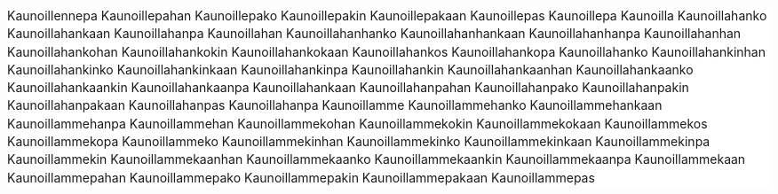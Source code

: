 Kaunoillennepa
Kaunoillepahan
Kaunoillepako
Kaunoillepakin
Kaunoillepakaan
Kaunoillepas
Kaunoillepa
Kaunoilla
Kaunoillahanko
Kaunoillahankaan
Kaunoillahanpa
Kaunoillahan
Kaunoillahanhanko
Kaunoillahanhankaan
Kaunoillahanhanpa
Kaunoillahanhan
Kaunoillahankohan
Kaunoillahankokin
Kaunoillahankokaan
Kaunoillahankos
Kaunoillahankopa
Kaunoillahanko
Kaunoillahankinhan
Kaunoillahankinko
Kaunoillahankinkaan
Kaunoillahankinpa
Kaunoillahankin
Kaunoillahankaanhan
Kaunoillahankaanko
Kaunoillahankaankin
Kaunoillahankaanpa
Kaunoillahankaan
Kaunoillahanpahan
Kaunoillahanpako
Kaunoillahanpakin
Kaunoillahanpakaan
Kaunoillahanpas
Kaunoillahanpa
Kaunoillamme
Kaunoillammehanko
Kaunoillammehankaan
Kaunoillammehanpa
Kaunoillammehan
Kaunoillammekohan
Kaunoillammekokin
Kaunoillammekokaan
Kaunoillammekos
Kaunoillammekopa
Kaunoillammeko
Kaunoillammekinhan
Kaunoillammekinko
Kaunoillammekinkaan
Kaunoillammekinpa
Kaunoillammekin
Kaunoillammekaanhan
Kaunoillammekaanko
Kaunoillammekaankin
Kaunoillammekaanpa
Kaunoillammekaan
Kaunoillammepahan
Kaunoillammepako
Kaunoillammepakin
Kaunoillammepakaan
Kaunoillammepas